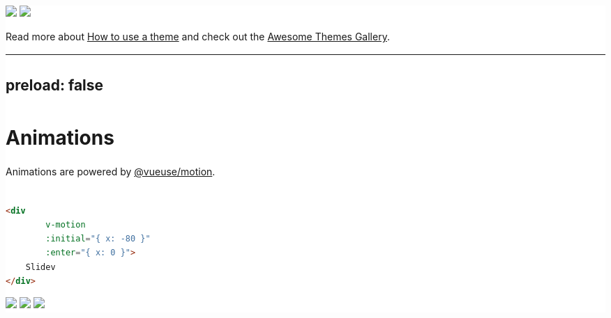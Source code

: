 <img border="rounded" src="https://github.com/slidevjs/themes/blob/main/screenshots/theme-default/01.png?raw=true">

<img border="rounded" src="https://github.com/slidevjs/themes/blob/main/screenshots/theme-seriph/01.png?raw=true">

</div>

Read more about [How to use a theme](https://sli.dev/themes/use.html) and
check out the [Awesome Themes Gallery](https://sli.dev/themes/gallery.html).

---
preload: false
---

# Animations

Animations are powered by [@vueuse/motion](https://motion.vueuse.org/).

```html

<div
        v-motion
        :initial="{ x: -80 }"
        :enter="{ x: 0 }">
    Slidev
</div>
```

<div class="w-60 relative mt-6">
  <div class="relative w-40 h-40">
    <img
      v-motion
      :initial="{ x: 800, y: -100, scale: 1.5, rotate: -50 }"
      :enter="final"
      class="absolute top-0 left-0 right-0 bottom-0"
      src="https://sli.dev/logo-square.png"
    />
    <img
      v-motion
      :initial="{ y: 500, x: -100, scale: 2 }"
      :enter="final"
      class="absolute top-0 left-0 right-0 bottom-0"
      src="https://sli.dev/logo-circle.png"
    />
    <img
      v-motion
      :initial="{ x: 600, y: 400, scale: 2, rotate: 100 }"
      :enter="final"
      class="absolute top-0 left-0 right-0 bottom-0"
      src="https://sli.dev/logo-triangle.png"
    />
  </div>
